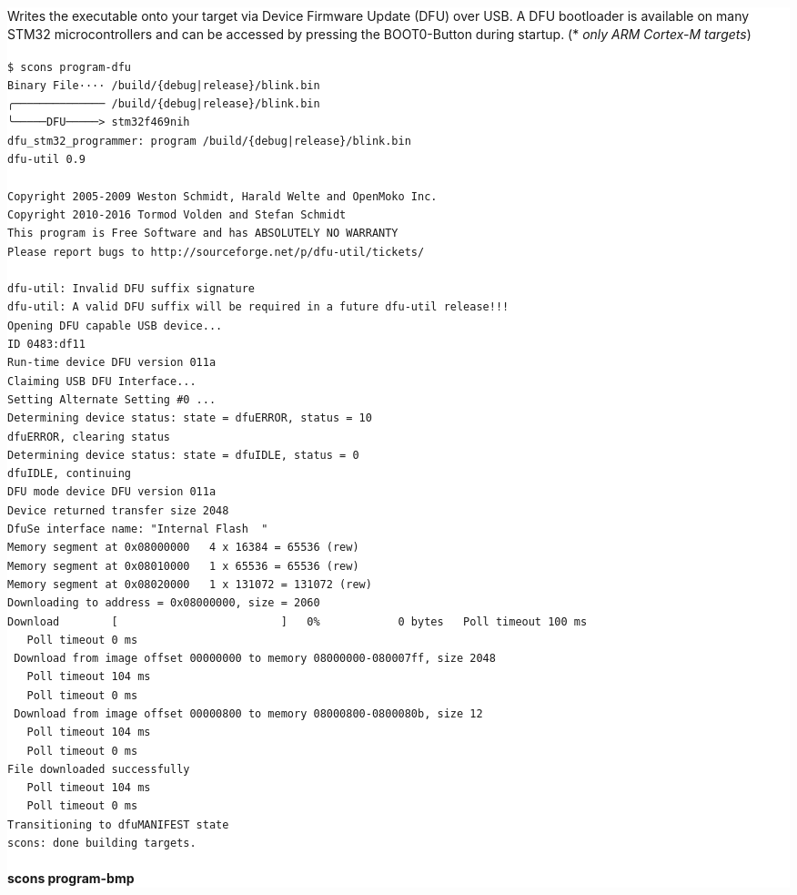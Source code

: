 Writes the executable onto your target via Device Firmware Update (DFU) over USB.
A DFU bootloader is available on many STM32 microcontrollers
and can be accessed by pressing the BOOT0-Button during startup.
(\* *only ARM Cortex-M targets*)

```
$ scons program-dfu
Binary File···· /build/{debug|release}/blink.bin
╭────────────── /build/{debug|release}/blink.bin
╰─────DFU─────> stm32f469nih
dfu_stm32_programmer: program /build/{debug|release}/blink.bin
dfu-util 0.9

Copyright 2005-2009 Weston Schmidt, Harald Welte and OpenMoko Inc.
Copyright 2010-2016 Tormod Volden and Stefan Schmidt
This program is Free Software and has ABSOLUTELY NO WARRANTY
Please report bugs to http://sourceforge.net/p/dfu-util/tickets/

dfu-util: Invalid DFU suffix signature
dfu-util: A valid DFU suffix will be required in a future dfu-util release!!!
Opening DFU capable USB device...
ID 0483:df11
Run-time device DFU version 011a
Claiming USB DFU Interface...
Setting Alternate Setting #0 ...
Determining device status: state = dfuERROR, status = 10
dfuERROR, clearing status
Determining device status: state = dfuIDLE, status = 0
dfuIDLE, continuing
DFU mode device DFU version 011a
Device returned transfer size 2048
DfuSe interface name: "Internal Flash  "
Memory segment at 0x08000000   4 x 16384 = 65536 (rew)
Memory segment at 0x08010000   1 x 65536 = 65536 (rew)
Memory segment at 0x08020000   1 x 131072 = 131072 (rew)
Downloading to address = 0x08000000, size = 2060
Download        [                         ]   0%            0 bytes   Poll timeout 100 ms
   Poll timeout 0 ms
 Download from image offset 00000000 to memory 08000000-080007ff, size 2048
   Poll timeout 104 ms
   Poll timeout 0 ms
 Download from image offset 00000800 to memory 08000800-0800080b, size 12
   Poll timeout 104 ms
   Poll timeout 0 ms
File downloaded successfully
   Poll timeout 104 ms
   Poll timeout 0 ms
Transitioning to dfuMANIFEST state
scons: done building targets.
```


#### scons program-bmp


[scons]: http://scons.org
[scons_tools]: https://github.com/modm-io/scons-build-tools
[bmp]: https://github.com/blacksphere/blackmagic
[fuses]: https://www.nongnu.org/avr-libc/user-manual/group__avr__fuse.html
[fusecalc]: https://www.engbedded.com/fusecalc/